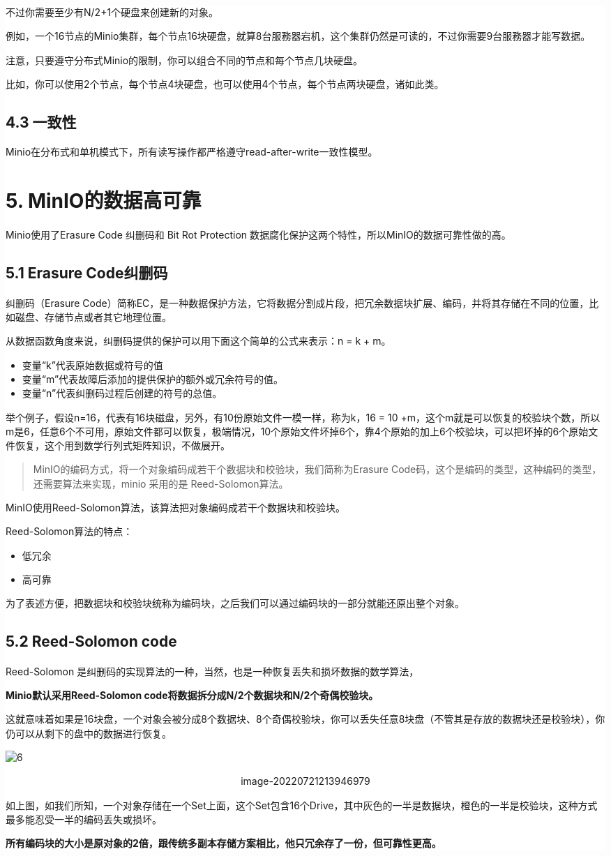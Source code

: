 不过你需要至少有N/2+1个硬盘来创建新的对象。

例如，一个16节点的Minio集群，每个节点16块硬盘，就算8台服務器宕机，这个集群仍然是可读的，不过你需要9台服務器才能写数据。

注意，只要遵守分布式Minio的限制，你可以组合不同的节点和每个节点几块硬盘。

比如，你可以使用2个节点，每个节点4块硬盘，也可以使用4个节点，每个节点两块硬盘，诸如此类。

## 4.3 一致性

Minio在分布式和单机模式下，所有读写操作都严格遵守read-after-write一致性模型。

# 5. MinIO的数据高可靠

Minio使用了Erasure Code 纠删码和 Bit Rot Protection 数据腐化保护这两个特性，所以MinIO的数据可靠性做的高。

## 5.1 Erasure Code纠删码

纠删码（Erasure Code）简称EC，是一种数据保护方法，它将数据分割成片段，把冗余数据块扩展、编码，并将其存储在不同的位置，比如磁盘、存储节点或者其它地理位置。

从数据函数角度来说，纠删码提供的保护可以用下面这个简单的公式来表示：n = k + m。

- 变量“k”代表原始数据或符号的值
- 变量“m”代表故障后添加的提供保护的额外或冗余符号的值。
- 变量“n”代表纠删码过程后创建的符号的总值。

举个例子，假设n=16，代表有16块磁盘，另外，有10份原始文件一模一样，称为k，16 = 10 +m，这个m就是可以恢复的校验块个数，所以m是6，任意6个不可用，原始文件都可以恢复，极端情况，10个原始文件坏掉6个，靠4个原始的加上6个校验块，可以把坏掉的6个原始文件恢复，这个用到数学行列式矩阵知识，不做展开。

> MinIO的编码方式，将一个对象编码成若干个数据块和校验块，我们简称为Erasure Code码，这个是编码的类型，这种编码的类型，还需要算法来实现，minio 采用的是 Reed-Solomon算法。

MinIO使用Reed-Solomon算法，该算法把对象编码成若干个数据块和校验块。

Reed-Solomon算法的特点：

- 低冗余

- 高可靠

为了表述方便，把数据块和校验块统称为编码块，之后我们可以通过编码块的一部分就能还原出整个对象。

## 5.2 Reed-Solomon code

Reed-Solomon 是纠删码的实现算法的一种，当然，也是一种恢复丢失和损坏数据的数学算法，

**Minio默认采用Reed-Solomon code将数据拆分成N/2个数据块和N/2个奇偶校验块。**

这就意味着如果是16块盘，一个对象会被分成8个数据块、8个奇偶校验块，你可以丢失任意8块盘（不管其是存放的数据块还是校验块），你仍可以从剩下的盘中的数据进行恢复。

![6](https://pic.altair288.eu.org/file/f2b5db671739237e8cee2.png)

<center>image-20220721213946979</center>

如上图，如我们所知，一个对象存储在一个Set上面，这个Set包含16个Drive，其中灰色的一半是数据块，橙色的一半是校验块，这种方式最多能忍受一半的编码丢失或损坏。

**所有编码块的大小是原对象的2倍，跟传统多副本存储方案相比，他只冗余存了一份，但可靠性更高。**
